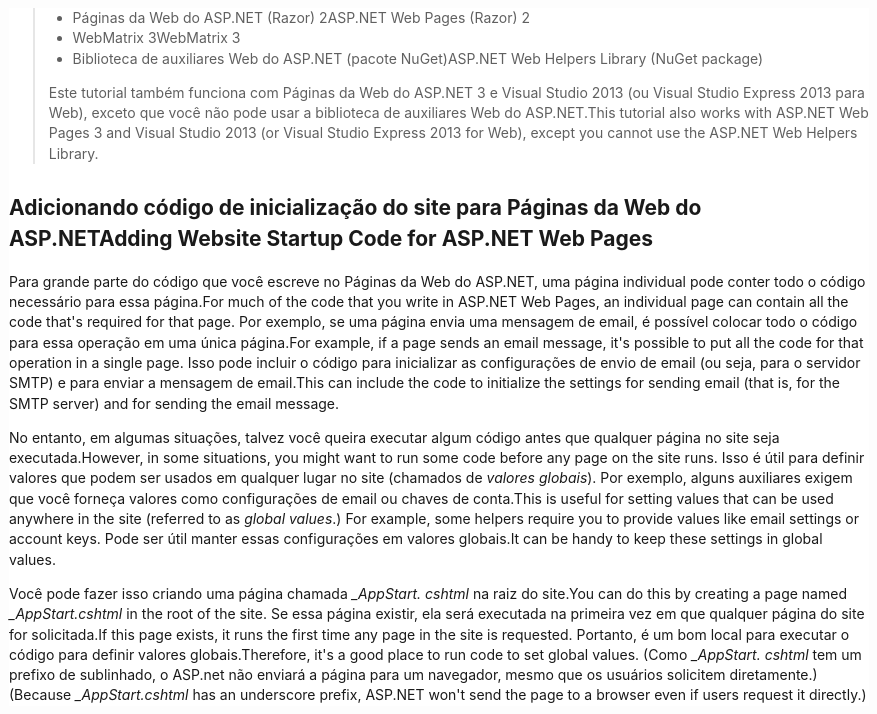 > - <span data-ttu-id="d0467-113">Páginas da Web do ASP.NET (Razor) 2</span><span class="sxs-lookup"><span data-stu-id="d0467-113">ASP.NET Web Pages (Razor) 2</span></span>
> - <span data-ttu-id="d0467-114">WebMatrix 3</span><span class="sxs-lookup"><span data-stu-id="d0467-114">WebMatrix 3</span></span>
> - <span data-ttu-id="d0467-115">Biblioteca de auxiliares Web do ASP.NET (pacote NuGet)</span><span class="sxs-lookup"><span data-stu-id="d0467-115">ASP.NET Web Helpers Library (NuGet package)</span></span>
>   
> 
> <span data-ttu-id="d0467-116">Este tutorial também funciona com Páginas da Web do ASP.NET 3 e Visual Studio 2013 (ou Visual Studio Express 2013 para Web), exceto que você não pode usar a biblioteca de auxiliares Web do ASP.NET.</span><span class="sxs-lookup"><span data-stu-id="d0467-116">This tutorial also works with ASP.NET Web Pages 3 and Visual Studio 2013 (or Visual Studio Express 2013 for Web), except you cannot use the ASP.NET Web Helpers Library.</span></span>

<a id="Adding_Website_Startup_Code"></a>
## <a name="adding-website-startup-code-for-aspnet-web-pages"></a><span data-ttu-id="d0467-117">Adicionando código de inicialização do site para Páginas da Web do ASP.NET</span><span class="sxs-lookup"><span data-stu-id="d0467-117">Adding Website Startup Code for ASP.NET Web Pages</span></span>

<span data-ttu-id="d0467-118">Para grande parte do código que você escreve no Páginas da Web do ASP.NET, uma página individual pode conter todo o código necessário para essa página.</span><span class="sxs-lookup"><span data-stu-id="d0467-118">For much of the code that you write in ASP.NET Web Pages, an individual page can contain all the code that's required for that page.</span></span> <span data-ttu-id="d0467-119">Por exemplo, se uma página envia uma mensagem de email, é possível colocar todo o código para essa operação em uma única página.</span><span class="sxs-lookup"><span data-stu-id="d0467-119">For example, if a page sends an email message, it's possible to put all the code for that operation in a single page.</span></span> <span data-ttu-id="d0467-120">Isso pode incluir o código para inicializar as configurações de envio de email (ou seja, para o servidor SMTP) e para enviar a mensagem de email.</span><span class="sxs-lookup"><span data-stu-id="d0467-120">This can include the code to initialize the settings for sending email (that is, for the SMTP server) and for sending the email message.</span></span>

<span data-ttu-id="d0467-121">No entanto, em algumas situações, talvez você queira executar algum código antes que qualquer página no site seja executada.</span><span class="sxs-lookup"><span data-stu-id="d0467-121">However, in some situations, you might want to run some code before any page on the site runs.</span></span> <span data-ttu-id="d0467-122">Isso é útil para definir valores que podem ser usados em qualquer lugar no site (chamados de *valores globais*). Por exemplo, alguns auxiliares exigem que você forneça valores como configurações de email ou chaves de conta.</span><span class="sxs-lookup"><span data-stu-id="d0467-122">This is useful for setting values that can be used anywhere in the site (referred to as *global values*.) For example, some helpers require you to provide values like email settings or account keys.</span></span> <span data-ttu-id="d0467-123">Pode ser útil manter essas configurações em valores globais.</span><span class="sxs-lookup"><span data-stu-id="d0467-123">It can be handy to keep these settings in global values.</span></span>

<span data-ttu-id="d0467-124">Você pode fazer isso criando uma página chamada *\_AppStart. cshtml* na raiz do site.</span><span class="sxs-lookup"><span data-stu-id="d0467-124">You can do this by creating a page named *\_AppStart.cshtml* in the root of the site.</span></span> <span data-ttu-id="d0467-125">Se essa página existir, ela será executada na primeira vez em que qualquer página do site for solicitada.</span><span class="sxs-lookup"><span data-stu-id="d0467-125">If this page exists, it runs the first time any page in the site is requested.</span></span> <span data-ttu-id="d0467-126">Portanto, é um bom local para executar o código para definir valores globais.</span><span class="sxs-lookup"><span data-stu-id="d0467-126">Therefore, it's a good place to run code to set global values.</span></span> <span data-ttu-id="d0467-127">(Como *\_AppStart. cshtml* tem um prefixo de sublinhado, o ASP.net não enviará a página para um navegador, mesmo que os usuários solicitem diretamente.)</span><span class="sxs-lookup"><span data-stu-id="d0467-127">(Because *\_AppStart.cshtml* has an underscore prefix, ASP.NET won't send the page to a browser even if users request it directly.)</span></span>
